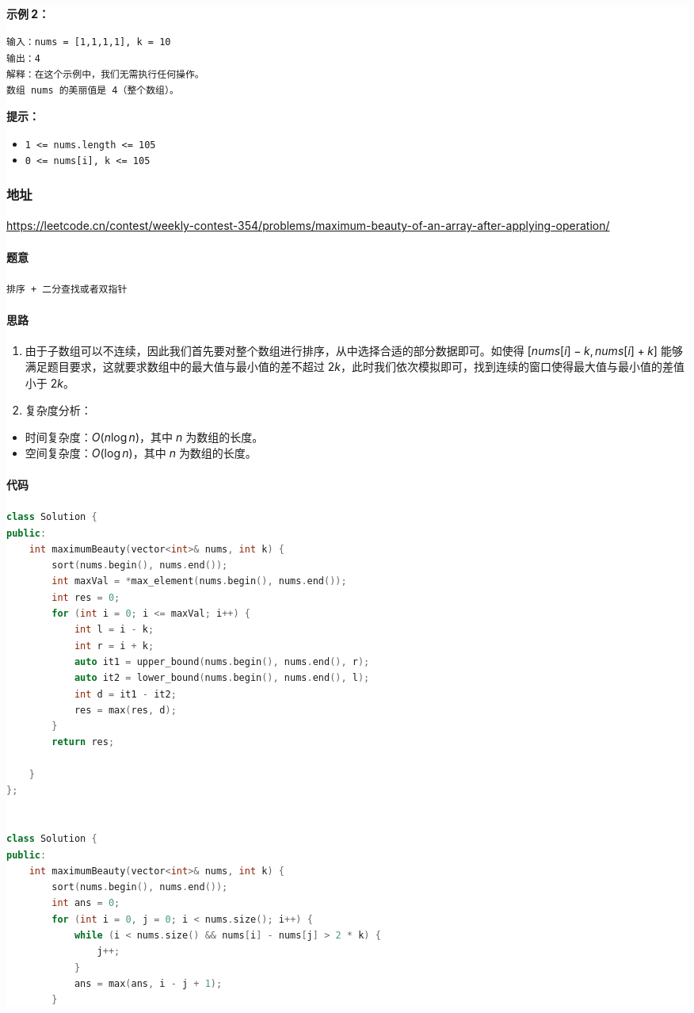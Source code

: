 **示例 2：**

```
输入：nums = [1,1,1,1], k = 10
输出：4
解释：在这个示例中，我们无需执行任何操作。
数组 nums 的美丽值是 4（整个数组）。
```

 

**提示：**

- `1 <= nums.length <= 105`
- `0 <= nums[i], k <= 105`

### 地址

https://leetcode.cn/contest/weekly-contest-354/problems/maximum-beauty-of-an-array-after-applying-operation/

#### 题意

    排序 + 二分查找或者双指针

#### 思路

1. 由于子数组可以不连续，因此我们首先要对整个数组进行排序，从中选择合适的部分数据即可。如使得 $[nums[i] - k,nums[i] + k]$ 能够满足题目要求，这就要求数组中的最大值与最小值的差不超过 $2k$，此时我们依次模拟即可，找到连续的窗口使得最大值与最小值的差值小于 $2k$。

2. 复杂度分析：

+ 时间复杂度：$O(n \log n)$，其中 $n$ 为数组的长度。
+ 空间复杂度：$O(\log n)$，其中 $n$ 为数组的长度。

#### 代码

```C++
class Solution {
public:
    int maximumBeauty(vector<int>& nums, int k) {
        sort(nums.begin(), nums.end());
        int maxVal = *max_element(nums.begin(), nums.end());
        int res = 0;
        for (int i = 0; i <= maxVal; i++) {
            int l = i - k;
            int r = i + k;
            auto it1 = upper_bound(nums.begin(), nums.end(), r);
            auto it2 = lower_bound(nums.begin(), nums.end(), l);
            int d = it1 - it2;
            res = max(res, d);
        }
        return res;
       
    }
};


class Solution {
public:
    int maximumBeauty(vector<int>& nums, int k) {
        sort(nums.begin(), nums.end());
        int ans = 0;
        for (int i = 0, j = 0; i < nums.size(); i++) {
            while (i < nums.size() && nums[i] - nums[j] > 2 * k) {
                j++;
            }
            ans = max(ans, i - j + 1);
        }
```